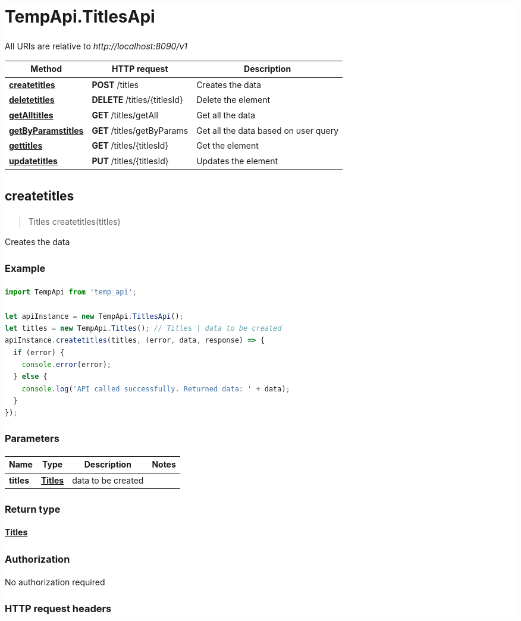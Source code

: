 # TempApi.TitlesApi

All URIs are relative to *http://localhost:8090/v1*

Method | HTTP request | Description
------------- | ------------- | -------------
[**createtitles**](TitlesApi.md#createtitles) | **POST** /titles | Creates the data
[**deletetitles**](TitlesApi.md#deletetitles) | **DELETE** /titles/{titlesId} | Delete the element
[**getAlltitles**](TitlesApi.md#getAlltitles) | **GET** /titles/getAll | Get all the data
[**getByParamstitles**](TitlesApi.md#getByParamstitles) | **GET** /titles/getByParams | Get all the data based on user query
[**gettitles**](TitlesApi.md#gettitles) | **GET** /titles/{titlesId} | Get the element
[**updatetitles**](TitlesApi.md#updatetitles) | **PUT** /titles/{titlesId} | Updates the element



## createtitles

> Titles createtitles(titles)

Creates the data

### Example

```javascript
import TempApi from 'temp_api';

let apiInstance = new TempApi.TitlesApi();
let titles = new TempApi.Titles(); // Titles | data to be created
apiInstance.createtitles(titles, (error, data, response) => {
  if (error) {
    console.error(error);
  } else {
    console.log('API called successfully. Returned data: ' + data);
  }
});
```

### Parameters


Name | Type | Description  | Notes
------------- | ------------- | ------------- | -------------
 **titles** | [**Titles**](Titles.md)| data to be created | 

### Return type

[**Titles**](Titles.md)

### Authorization

No authorization required

### HTTP request headers
